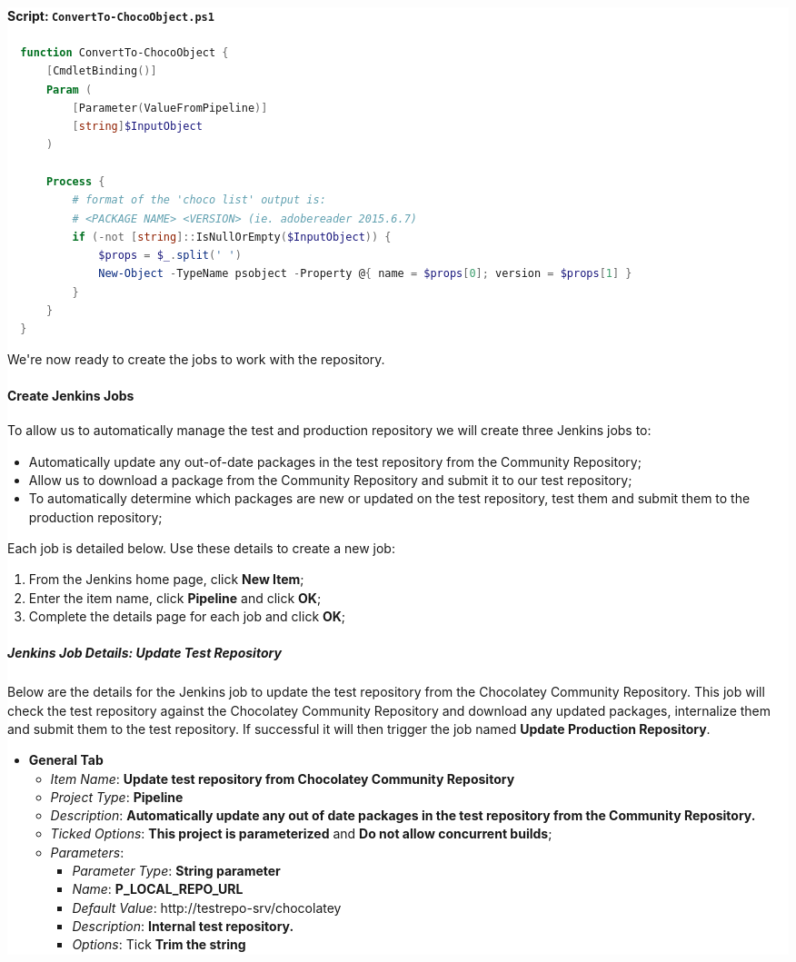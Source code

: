 #### Script: `ConvertTo-ChocoObject.ps1`

```powershell
  function ConvertTo-ChocoObject {
      [CmdletBinding()]
      Param (
          [Parameter(ValueFromPipeline)]
          [string]$InputObject
      )

      Process {
          # format of the 'choco list' output is:
          # <PACKAGE NAME> <VERSION> (ie. adobereader 2015.6.7)
          if (-not [string]::IsNullOrEmpty($InputObject)) {
              $props = $_.split(' ')
              New-Object -TypeName psobject -Property @{ name = $props[0]; version = $props[1] }
          }
      }
  }
```

We're now ready to create the jobs to work with the repository.

#### Create Jenkins Jobs

To allow us to automatically manage the test and production repository we will create three Jenkins jobs to:

* Automatically update any out-of-date packages in the test repository from the Community Repository;
* Allow us to download a package from the Community Repository and submit it to our test repository;
* To automatically determine which packages are new or updated on the test repository, test them and submit them to the production repository;

Each job is detailed below. Use these details to create a new job:

1. From the Jenkins home page, click **New Item**;
1. Enter the item name, click **Pipeline** and click **OK**;
1. Complete the details page for each job and click **OK**;

##### Jenkins Job Details: Update Test Repository

Below are the details for the Jenkins job to update the test repository from the Chocolatey Community Repository. This job will check the test repository against the Chocolatey Community Repository and download any updated packages, internalize them and submit them to the test repository. If successful it will then trigger the job named **Update Production Repository**.

* **General Tab**
  * _Item Name_: **Update test repository from Chocolatey Community Repository**
  * _Project Type_: **Pipeline**
  * _Description_: **Automatically update any out of date packages in the test repository from the Community Repository.**
  * _Ticked Options_: **This project is parameterized** and **Do not allow concurrent builds**;
  * _Parameters_:
    * _Parameter Type_: **String parameter**
    * _Name_: **P_LOCAL_REPO_URL**
    * _Default Value_: http://testrepo-srv/chocolatey
    * _Description_: **Internal test repository.**
    * _Options_: Tick **Trim the string**
